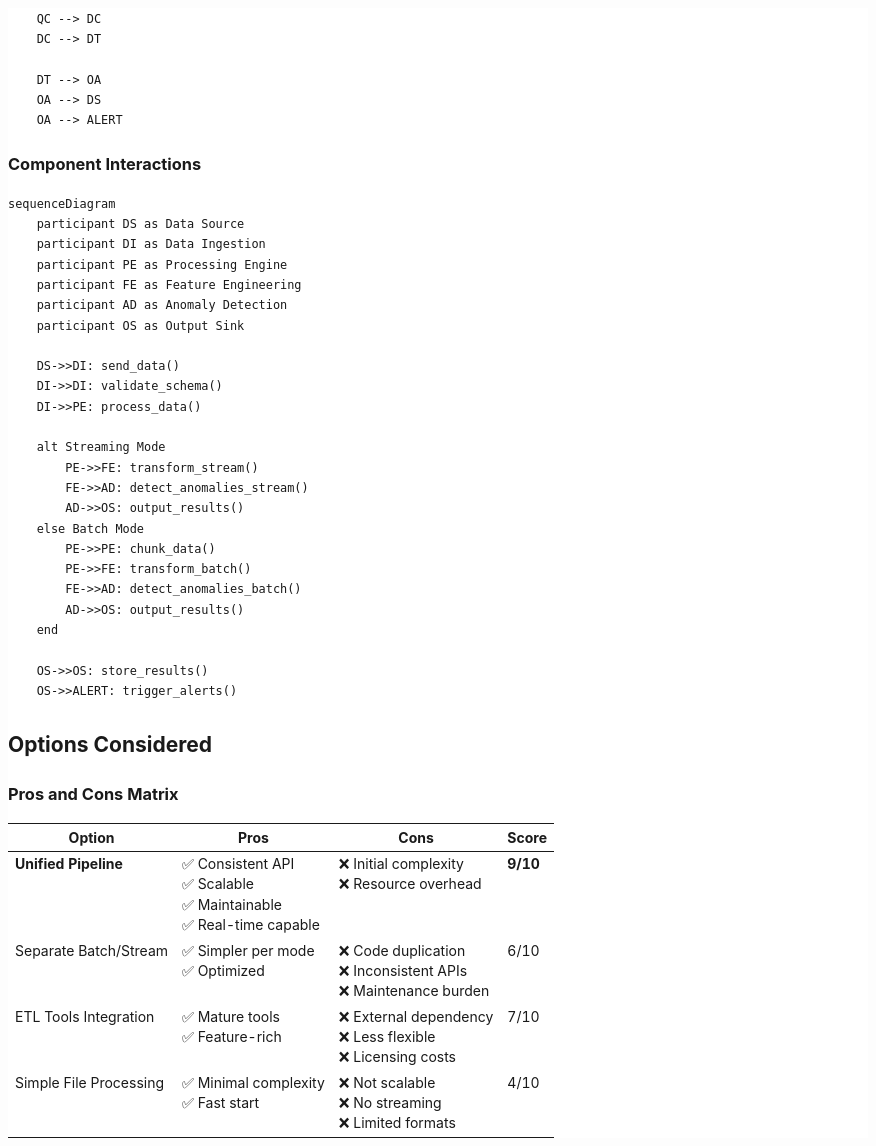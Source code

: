 ```mermaid
    QC --> DC
    DC --> DT
    
    DT --> OA
    OA --> DS
    OA --> ALERT
```

### Component Interactions
```mermaid
sequenceDiagram
    participant DS as Data Source
    participant DI as Data Ingestion
    participant PE as Processing Engine
    participant FE as Feature Engineering
    participant AD as Anomaly Detection
    participant OS as Output Sink
    
    DS->>DI: send_data()
    DI->>DI: validate_schema()
    DI->>PE: process_data()
    
    alt Streaming Mode
        PE->>FE: transform_stream()
        FE->>AD: detect_anomalies_stream()
        AD->>OS: output_results()
    else Batch Mode
        PE->>PE: chunk_data()
        PE->>FE: transform_batch()
        FE->>AD: detect_anomalies_batch()
        AD->>OS: output_results()
    end
    
    OS->>OS: store_results()
    OS->>ALERT: trigger_alerts()
```

## Options Considered

### Pros and Cons Matrix

| Option | Pros | Cons | Score |
|--------|------|------|-------|
| **Unified Pipeline** | ✅ Consistent API<br/>✅ Scalable<br/>✅ Maintainable<br/>✅ Real-time capable | ❌ Initial complexity<br/>❌ Resource overhead | **9/10** |
| Separate Batch/Stream | ✅ Simpler per mode<br/>✅ Optimized | ❌ Code duplication<br/>❌ Inconsistent APIs<br/>❌ Maintenance burden | 6/10 |
| ETL Tools Integration | ✅ Mature tools<br/>✅ Feature-rich | ❌ External dependency<br/>❌ Less flexible<br/>❌ Licensing costs | 7/10 |
| Simple File Processing | ✅ Minimal complexity<br/>✅ Fast start | ❌ Not scalable<br/>❌ No streaming<br/>❌ Limited formats | 4/10 |
